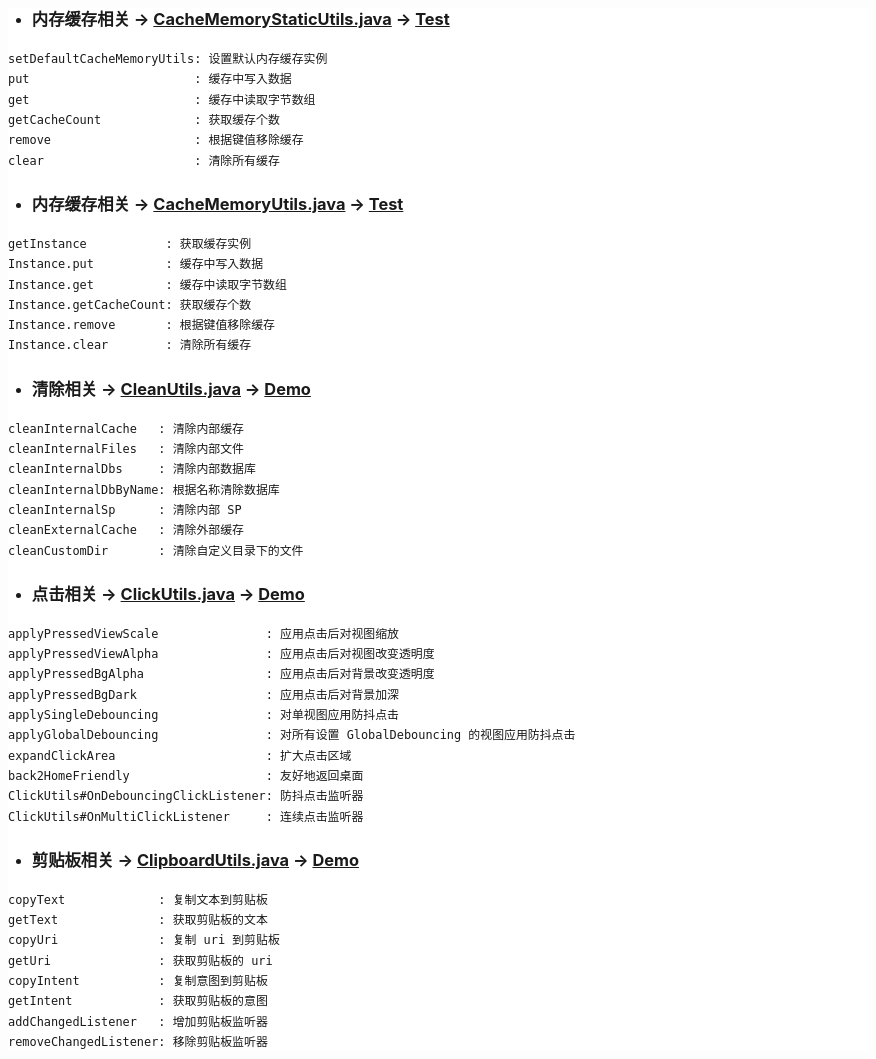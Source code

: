 * ### 内存缓存相关 -> [CacheMemoryStaticUtils.java][cacheMemoryStatic.java] -> [Test][cacheMemoryStatic.test]
```
setDefaultCacheMemoryUtils: 设置默认内存缓存实例
put                       : 缓存中写入数据
get                       : 缓存中读取字节数组
getCacheCount             : 获取缓存个数
remove                    : 根据键值移除缓存
clear                     : 清除所有缓存
```

* ### 内存缓存相关 -> [CacheMemoryUtils.java][cacheMemory.java] -> [Test][cacheMemory.test]
```
getInstance           : 获取缓存实例
Instance.put          : 缓存中写入数据
Instance.get          : 缓存中读取字节数组
Instance.getCacheCount: 获取缓存个数
Instance.remove       : 根据键值移除缓存
Instance.clear        : 清除所有缓存
```

* ### 清除相关 -> [CleanUtils.java][clean.java] -> [Demo][clean.demo]
```
cleanInternalCache   : 清除内部缓存
cleanInternalFiles   : 清除内部文件
cleanInternalDbs     : 清除内部数据库
cleanInternalDbByName: 根据名称清除数据库
cleanInternalSp      : 清除内部 SP
cleanExternalCache   : 清除外部缓存
cleanCustomDir       : 清除自定义目录下的文件
```

* ### 点击相关 -> [ClickUtils.java][click.java] -> [Demo][click.demo]
```
applyPressedViewScale               : 应用点击后对视图缩放
applyPressedViewAlpha               : 应用点击后对视图改变透明度
applyPressedBgAlpha                 : 应用点击后对背景改变透明度
applyPressedBgDark                  : 应用点击后对背景加深
applySingleDebouncing               : 对单视图应用防抖点击
applyGlobalDebouncing               : 对所有设置 GlobalDebouncing 的视图应用防抖点击
expandClickArea                     : 扩大点击区域
back2HomeFriendly                   : 友好地返回桌面
ClickUtils#OnDebouncingClickListener: 防抖点击监听器
ClickUtils#OnMultiClickListener     : 连续点击监听器
```

* ### 剪贴板相关 -> [ClipboardUtils.java][clipboard.java] -> [Demo][clipboard.demo]
```
copyText             : 复制文本到剪贴板
getText              : 获取剪贴板的文本
copyUri              : 复制 uri 到剪贴板
getUri               : 获取剪贴板的 uri
copyIntent           : 复制意图到剪贴板
getIntent            : 获取剪贴板的意图
addChangedListener   : 增加剪贴板监听器
removeChangedListener: 移除剪贴板监听器
```


[activity.java]: https://github.com/Blankj/AndroidUtilCode/blob/master/lib/utilcode/src/main/java/com/blankj/utilcode/util/ActivityUtils.java
[activity.demo]: https://github.com/Blankj/AndroidUtilCode/blob/master/feature/utilcode/pkg/src/main/java/com/blankj/utilcode/pkg/feature/activity/ActivityActivity.kt
[adaptScreen.java]: https://github.com/Blankj/AndroidUtilCode/blob/master/lib/utilcode/src/main/java/com/blankj/utilcode/util/AdaptScreenUtils.java
[adaptScreen.demo]: https://github.com/Blankj/AndroidUtilCode/blob/master/feature/utilcode/pkg/src/main/java/com/blankj/utilcode/pkg/feature/adaptScreen/AdaptScreenActivity.kt
[api.java]: https://github.com/Blankj/AndroidUtilCode/blob/master/lib/utilcode/src/main/java/com/blankj/utilcode/util/ApiUtils.java
[api.readme]: https://github.com/Blankj/AndroidUtilCode/blob/master/plugin/api-gradle-plugin
[app.java]: https://github.com/Blankj/AndroidUtilCode/blob/master/lib/utilcode/src/main/java/com/blankj/utilcode/util/AppUtils.java
[app.demo]: https://github.com/Blankj/AndroidUtilCode/blob/master/feature/utilcode/pkg/src/main/java/com/blankj/utilcode/pkg/feature/app/AppActivity.kt
[array.java]: https://github.com/Blankj/AndroidUtilCode/blob/master/lib/utilcode/src/main/java/com/blankj/utilcode/util/ArrayUtils.java
[array.test]: https://github.com/Blankj/AndroidUtilCode/blob/master/lib/utilcode/src/test/java/com/blankj/utilcode/util/ArrayUtilsTest.java
[bar.java]: https://github.com/Blankj/AndroidUtilCode/blob/master/lib/utilcode/src/main/java/com/blankj/utilcode/util/BarUtils.java
[bar.demo]: https://github.com/Blankj/AndroidUtilCode/blob/master/feature/utilcode/pkg/src/main/java/com/blankj/utilcode/pkg/feature/bar/BarActivity.kt
[brightness.java]: https://github.com/Blankj/AndroidUtilCode/blob/master/lib/utilcode/src/main/java/com/blankj/utilcode/util/BrightnessUtils.java
[brightness.demo]: https://github.com/Blankj/AndroidUtilCode/blob/master/feature/utilcode/pkg/src/main/java/com/blankj/utilcode/pkg/feature/brightness/BrightnessActivity.kt
[bus.java]: https://github.com/Blankj/AndroidUtilCode/blob/master/lib/utilcode/src/main/java/com/blankj/utilcode/util/BusUtils.java
[bus.readme]: https://github.com/Blankj/AndroidUtilCode/blob/master/plugin/bus-gradle-plugin
[cacheDiskStatic.java]: https://github.com/Blankj/AndroidUtilCode/blob/master/lib/utilcode/src/main/java/com/blankj/utilcode/util/CacheDiskStaticUtils.java
[cacheDiskStatic.test]: https://github.com/Blankj/AndroidUtilCode/blob/master/lib/utilcode/src/test/java/com/blankj/utilcode/util/CacheDiskStaticUtilsTest.java
[cacheDisk.java]: https://github.com/Blankj/AndroidUtilCode/blob/master/lib/utilcode/src/main/java/com/blankj/utilcode/util/CacheDiskUtils.java
[cacheDisk.test]: https://github.com/Blankj/AndroidUtilCode/blob/master/lib/utilcode/src/test/java/com/blankj/utilcode/util/CacheDiskUtilsTest.java
[cacheDoubleStatic.java]: https://github.com/Blankj/AndroidUtilCode/blob/master/lib/utilcode/src/main/java/com/blankj/utilcode/util/CacheDoubleStaticUtils.java
[cacheDoubleStatic.test]: https://github.com/Blankj/AndroidUtilCode/blob/master/lib/utilcode/src/test/java/com/blankj/utilcode/util/CacheDoubleStaticUtilsTest.java
[cacheDouble.java]: https://github.com/Blankj/AndroidUtilCode/blob/master/lib/utilcode/src/main/java/com/blankj/utilcode/util/CacheDoubleUtils.java
[cacheDouble.test]: https://github.com/Blankj/AndroidUtilCode/blob/master/lib/utilcode/src/test/java/com/blankj/utilcode/util/CacheDoubleUtilsTest.java
[cacheMemoryStatic.java]: https://github.com/Blankj/AndroidUtilCode/blob/master/lib/utilcode/src/main/java/com/blankj/utilcode/util/CacheMemoryStaticUtils.java
[cacheMemoryStatic.test]: https://github.com/Blankj/AndroidUtilCode/blob/master/lib/utilcode/src/test/java/com/blankj/utilcode/util/CacheMemoryStaticUtilsTest.java
[cacheMemory.java]: https://github.com/Blankj/AndroidUtilCode/blob/master/lib/utilcode/src/main/java/com/blankj/utilcode/util/CacheMemoryUtils.java
[cacheMemory.test]: https://github.com/Blankj/AndroidUtilCode/blob/master/lib/utilcode/src/test/java/com/blankj/utilcode/util/CacheMemoryUtilsTest.java
[clean.java]: https://github.com/Blankj/AndroidUtilCode/blob/master/lib/utilcode/src/main/java/com/blankj/utilcode/util/CleanUtils.java
[clean.demo]: https://github.com/Blankj/AndroidUtilCode/blob/master/feature/utilcode/pkg/src/main/java/com/blankj/utilcode/pkg/feature/clean/CleanActivity.kt
[click.java]: https://github.com/Blankj/AndroidUtilCode/blob/master/lib/utilcode/src/main/java/com/blankj/utilcode/util/ClickUtils.java
[click.demo]: https://github.com/Blankj/AndroidUtilCode/blob/master/feature/utilcode/pkg/src/main/java/com/blankj/utilcode/pkg/feature/click/ClickActivity.kt
[clipboard.java]: https://github.com/Blankj/AndroidUtilCode/blob/master/lib/utilcode/src/main/java/com/blankj/utilcode/util/ClipboardUtils.java
[clipboard.demo]: https://github.com/Blankj/AndroidUtilCode/blob/master/feature/utilcode/pkg/src/main/java/com/blankj/utilcode/pkg/feature/clipboard/ClipboardActivity.kt
[clone.java]: https://github.com/Blankj/AndroidUtilCode/blob/master/lib/utilcode/src/main/java/com/blankj/utilcode/util/CloneUtils.java
[clone.test]: https://github.com/Blankj/AndroidUtilCode/blob/master/lib/utilcode/src/test/java/com/blankj/utilcode/util/CloneUtilsTest.java
[close.java]: https://github.com/Blankj/AndroidUtilCode/blob/master/lib/utilcode/src/main/java/com/blankj/utilcode/util/CloseUtils.java
[collection.java]: https://github.com/Blankj/AndroidUtilCode/blob/master/lib/utilcode/src/main/java/com/blankj/utilcode/util/CollectionUtils.java
[collection.test]: https://github.com/Blankj/AndroidUtilCode/blob/master/lib/utilcode/src/test/java/com/blankj/utilcode/util/CollectionUtilsTest.java
[color.java]: https://github.com/Blankj/AndroidUtilCode/blob/master/lib/utilcode/src/main/java/com/blankj/utilcode/util/ColorUtils.java
[color.test]: https://github.com/Blankj/AndroidUtilCode/blob/master/lib/utilcode/src/test/java/com/blankj/utilcode/util/ColorUtilsTest.java
[convert.java]: https://github.com/Blankj/AndroidUtilCode/blob/master/lib/utilcode/src/main/java/com/blankj/utilcode/util/ConvertUtils.java
[convert.test]: https://github.com/Blankj/AndroidUtilCode/blob/master/lib/utilcode/src/test/java/com/blankj/utilcode/util/ConvertUtilsTest.java
[crash.java]: https://github.com/Blankj/AndroidUtilCode/blob/master/lib/utilcode/src/main/java/com/blankj/utilcode/util/CrashUtils.java
[debouncing.java]: https://github.com/Blankj/AndroidUtilCode/blob/master/lib/utilcode/src/main/java/com/blankj/utilcode/util/DebouncingUtils.java
[device.java]: https://github.com/Blankj/AndroidUtilCode/blob/master/lib/utilcode/src/main/java/com/blankj/utilcode/util/DeviceUtils.java
[device.demo]: https://github.com/Blankj/AndroidUtilCode/blob/master/feature/utilcode/pkg/src/main/java/com/blankj/utilcode/pkg/feature/device/DeviceActivity.kt
[empty.java]: https://github.com/Blankj/AndroidUtilCode/blob/master/lib/utilcode/src/main/java/com/blankj/utilcode/util/EmptyUtils.java
[empty.test]: https://github.com/Blankj/AndroidUtilCode/blob/master/lib/utilcode/src/test/java/com/blankj/utilcode/util/EmptyUtilsTest.java
[encode.java]: https://github.com/Blankj/AndroidUtilCode/blob/master/lib/utilcode/src/main/java/com/blankj/utilcode/util/EncodeUtils.java
[encode.test]: https://github.com/Blankj/AndroidUtilCode/blob/master/lib/utilcode/src/test/java/com/blankj/utilcode/util/EncodeUtilsTest.java
[encrypt.java]: https://github.com/Blankj/AndroidUtilCode/blob/master/lib/utilcode/src/main/java/com/blankj/utilcode/util/EncryptUtils.java
[encrypt.test]: https://github.com/Blankj/AndroidUtilCode/blob/master/lib/utilcode/src/test/java/com/blankj/utilcode/util/EncryptUtilsTest.java
[fileIo.java]: https://github.com/Blankj/AndroidUtilCode/blob/master/lib/utilcode/src/main/java/com/blankj/utilcode/util/FileIOUtils.java
[fileIo.test]: https://github.com/Blankj/AndroidUtilCode/blob/master/lib/utilcode/src/test/java/com/blankj/utilcode/util/FileIOUtilsTest.java
[file.java]: https://github.com/Blankj/AndroidUtilCode/blob/master/lib/utilcode/src/main/java/com/blankj/utilcode/util/FileUtils.java
[file.test]: https://github.com/Blankj/AndroidUtilCode/blob/master/lib/utilcode/src/test/java/com/blankj/utilcode/util/FileUtilsTest.java
[flashlight.java]: https://github.com/Blankj/AndroidUtilCode/blob/master/lib/utilcode/src/main/java/com/blankj/utilcode/util/FlashlightUtils.java
[flashlight.demo]: https://github.com/Blankj/AndroidUtilCode/blob/master/feature/utilcode/pkg/src/main/java/com/blankj/utilcode/pkg/feature/flashlight/FlashlightActivity.kt
[fragment.java]: https://github.com/Blankj/AndroidUtilCode/blob/master/lib/utilcode/src/main/java/com/blankj/utilcode/util/FragmentUtils.java
[fragment.demo]: https://github.com/Blankj/AndroidUtilCode/blob/master/feature/utilcode/pkg/src/main/java/com/blankj/utilcode/pkg/feature/fragment/FragmentActivity.kt
[gson.java]: https://github.com/Blankj/AndroidUtilCode/blob/master/lib/utilcode/src/main/java/com/blankj/utilcode/util/GsonUtils.java
[gson.test]: https://github.com/Blankj/AndroidUtilCode/blob/master/lib/utilcode/src/test/java/com/blankj/utilcode/util/GsonUtilsTest.java
[image.java]: https://github.com/Blankj/AndroidUtilCode/blob/master/lib/utilcode/src/main/java/com/blankj/utilcode/util/ImageUtils.java
[image.demo]: https://github.com/Blankj/AndroidUtilCode/blob/master/feature/utilcode/pkg/src/main/java/com/blankj/utilcode/pkg/feature/image/ImageActivity.kt
[intent.java]: https://github.com/Blankj/AndroidUtilCode/blob/master/lib/utilcode/src/main/java/com/blankj/utilcode/util/IntentUtils.java
[keyboard.java]: https://github.com/Blankj/AndroidUtilCode/blob/master/lib/utilcode/src/main/java/com/blankj/utilcode/util/KeyboardUtils.java
[keyboard.demo]: https://github.com/Blankj/AndroidUtilCode/blob/master/feature/utilcode/pkg/src/main/java/com/blankj/utilcode/pkg/feature/keyboard/KeyboardActivity.kt
[language.java]: https://github.com/Blankj/AndroidUtilCode/blob/master/lib/utilcode/src/main/java/com/blankj/utilcode/util/LanguageUtils.java
[language.demo]: https://github.com/Blankj/AndroidUtilCode/blob/master/feature/utilcode/pkg/src/main/java/com/blankj/utilcode/pkg/feature/language/LanguageActivity.kt
[log.java]: https://github.com/Blankj/AndroidUtilCode/blob/master/lib/utilcode/src/main/java/com/blankj/utilcode/util/LogUtils.java
[log.demo]: https://github.com/Blankj/AndroidUtilCode/blob/master/feature/utilcode/pkg/src/main/java/com/blankj/utilcode/pkg/feature/log/LogActivity.kt
[map.java]: https://github.com/Blankj/AndroidUtilCode/blob/master/lib/utilcode/src/main/java/com/blankj/utilcode/util/MapUtils.java
[map.test]: https://github.com/Blankj/AndroidUtilCode/blob/master/lib/utilcode/src/test/java/com/blankj/utilcode/util/MapUtilsTest.java
[metaData.java]: https://github.com/Blankj/AndroidUtilCode/blob/master/lib/utilcode/src/main/java/com/blankj/utilcode/util/MetaDataUtils.java
[metaData.demo]: https://github.com/Blankj/AndroidUtilCode/blob/master/feature/utilcode/pkg/src/main/java/com/blankj/utilcode/pkg/feature/metaData/MetaDataActivity.kt
[network.java]: https://github.com/Blankj/AndroidUtilCode/blob/master/lib/utilcode/src/main/java/com/blankj/utilcode/util/NetworkUtils.java
[network.demo]: https://github.com/Blankj/AndroidUtilCode/blob/master/feature/utilcode/pkg/src/main/java/com/blankj/utilcode/pkg/feature/network/NetworkActivity.kt
[notification.java]: https://github.com/Blankj/AndroidUtilCode/blob/master/lib/utilcode/src/main/java/com/blankj/utilcode/util/NotificationUtils.java
[notification.demo]: https://github.com/Blankj/AndroidUtilCode/blob/master/feature/utilcode/pkg/src/main/java/com/blankj/utilcode/pkg/feature/notification/NotificationActivity.kt
[number.java]: https://github.com/Blankj/AndroidUtilCode/blob/master/lib/utilcode/src/main/java/com/blankj/utilcode/util/NumberUtils.java
[number.test]: https://github.com/Blankj/AndroidUtilCode/blob/master/lib/utilcode/src/test/java/com/blankj/utilcode/util/NumberUtilsTest.java
[object.java]: https://github.com/Blankj/AndroidUtilCode/blob/master/lib/utilcode/src/main/java/com/blankj/utilcode/util/ObjectUtils.java
[object.test]: https://github.com/Blankj/AndroidUtilCode/blob/master/lib/utilcode/src/test/java/com/blankj/utilcode/util/ObjectUtilsTest.java
[path.java]: https://github.com/Blankj/AndroidUtilCode/blob/master/lib/utilcode/src/main/java/com/blankj/utilcode/util/PathUtils.java
[path.demo]: https://github.com/Blankj/AndroidUtilCode/blob/master/feature/utilcode/pkg/src/main/java/com/blankj/utilcode/pkg/feature/path/PathActivity.kt
[permission.java]: https://github.com/Blankj/AndroidUtilCode/blob/master/lib/utilcode/src/main/java/com/blankj/utilcode/util/PermissionUtils.java
[permission.demo]: https://github.com/Blankj/AndroidUtilCode/blob/master/feature/utilcode/pkg/src/main/java/com/blankj/utilcode/pkg/feature/permission/PermissionActivity.kt
[phone.java]: https://github.com/Blankj/AndroidUtilCode/blob/master/lib/utilcode/src/main/java/com/blankj/utilcode/util/PhoneUtils.java
[phone.demo]: https://github.com/Blankj/AndroidUtilCode/blob/master/feature/utilcode/pkg/src/main/java/com/blankj/utilcode/pkg/feature/phone/PhoneActivity.kt
[process.java]: https://github.com/Blankj/AndroidUtilCode/blob/master/lib/utilcode/src/main/java/com/blankj/utilcode/util/ProcessUtils.java
[process.demo]: https://github.com/Blankj/AndroidUtilCode/blob/master/feature/utilcode/pkg/src/main/java/com/blankj/utilcode/pkg/feature/process/ProcessActivity.kt
[reflect.java]: https://github.com/Blankj/AndroidUtilCode/blob/master/lib/utilcode/src/main/java/com/blankj/utilcode/util/ReflectUtils.java
[reflect.test]: https://github.com/Blankj/AndroidUtilCode/blob/master/lib/utilcode/src/test/java/com/blankj/utilcode/util/reflect/ReflectUtilsTest.java
[regex.java]: https://github.com/Blankj/AndroidUtilCode/blob/master/lib/utilcode/src/main/java/com/blankj/utilcode/util/RegexUtils.java
[regex.test]: https://github.com/Blankj/AndroidUtilCode/blob/master/lib/utilcode/src/test/java/com/blankj/utilcode/util/RegexUtilsTest.java
[resource.java]: https://github.com/Blankj/AndroidUtilCode/blob/master/lib/utilcode/src/main/java/com/blankj/utilcode/util/ResourceUtils.java
[resource.demo]: https://github.com/Blankj/AndroidUtilCode/blob/master/feature/utilcode/pkg/src/main/java/com/blankj/utilcode/pkg/feature/resource/ResourceActivity.kt
[rom.java]: https://github.com/Blankj/AndroidUtilCode/blob/master/lib/utilcode/src/main/java/com/blankj/utilcode/util/RomUtils.java
[rom.demo]: https://github.com/Blankj/AndroidUtilCode/blob/master/feature/utilcode/pkg/src/main/java/com/blankj/utilcode/pkg/feature/rom/RomActivity.kt
[screen.java]: https://github.com/Blankj/AndroidUtilCode/blob/master/lib/utilcode/src/main/java/com/blankj/utilcode/util/ScreenUtils.java
[screen.demo]: https://github.com/Blankj/AndroidUtilCode/blob/master/feature/utilcode/pkg/src/main/java/com/blankj/utilcode/pkg/feature/screen/ScreenActivity.kt
[sdcard.java]: https://github.com/Blankj/AndroidUtilCode/blob/master/lib/utilcode/src/main/java/com/blankj/utilcode/util/SDCardUtils.java
[sdcard.demo]: https://github.com/Blankj/AndroidUtilCode/blob/master/feature/utilcode/pkg/src/main/java/com/blankj/utilcode/pkg/feature/sdcard/SDCardActivity.kt
[service.java]: https://github.com/Blankj/AndroidUtilCode/blob/master/lib/utilcode/src/main/java/com/blankj/utilcode/util/ServiceUtils.java
[shadow.java]: https://github.com/Blankj/AndroidUtilCode/blob/master/lib/utilcode/src/main/java/com/blankj/utilcode/util/ShadowUtils.java
[shadow.demo]: https://github.com/Blankj/AndroidUtilCode/blob/master/feature/utilcode/pkg/src/main/java/com/blankj/utilcode/pkg/feature/shadow/ShadowActivity.kt
[shell.java]: https://github.com/Blankj/AndroidUtilCode/blob/master/lib/utilcode/src/main/java/com/blankj/utilcode/util/ShellUtils.java
[size.java]: https://github.com/Blankj/AndroidUtilCode/blob/master/lib/utilcode/src/main/java/com/blankj/utilcode/util/SizeUtils.java
[snackbar.java]: https://github.com/Blankj/AndroidUtilCode/blob/master/lib/utilcode/src/main/java/com/blankj/utilcode/util/SnackbarUtils.java
[snackbar.demo]: https://github.com/Blankj/AndroidUtilCode/blob/master/feature/utilcode/pkg/src/main/java/com/blankj/utilcode/pkg/feature/snackbar/SnackbarActivity.kt
[span.java]: https://github.com/Blankj/AndroidUtilCode/blob/master/lib/utilcode/src/main/java/com/blankj/utilcode/util/SpanUtils.java
[span.demo]: https://github.com/Blankj/AndroidUtilCode/blob/master/feature/utilcode/pkg/src/main/java/com/blankj/utilcode/pkg/feature/span/SpanActivity.kt
[spStatic.java]: https://github.com/Blankj/AndroidUtilCode/blob/master/lib/utilcode/src/main/java/com/blankj/utilcode/util/SPStaticUtils.java
[spStatic.demo]: https://github.com/Blankj/AndroidUtilCode/blob/master/feature/utilcode/pkg/src/main/java/com/blankj/utilcode/pkg/feature/spStatic/SPStaticActivity.kt
[sp.java]: https://github.com/Blankj/AndroidUtilCode/blob/master/lib/utilcode/src/main/java/com/blankj/utilcode/util/SPUtils.java
[string.java]: https://github.com/Blankj/AndroidUtilCode/blob/master/lib/utilcode/src/main/java/com/blankj/utilcode/util/StringUtils.java
[string.test]: https://github.com/Blankj/AndroidUtilCode/blob/master/lib/utilcode/src/test/java/com/blankj/utilcode/util/StringUtilsTest.java
[thread.java]: https://github.com/Blankj/AndroidUtilCode/blob/master/lib/utilcode/src/main/java/com/blankj/utilcode/util/ThreadUtils.java
[thread.test]: https://github.com/Blankj/AndroidUtilCode/blob/master/lib/utilcode/src/test/java/com/blankj/utilcode/util/ThreadUtilsTest.java
[time.java]: https://github.com/Blankj/AndroidUtilCode/blob/master/lib/utilcode/src/main/java/com/blankj/utilcode/util/TimeUtils.java
[time.test]: https://github.com/Blankj/AndroidUtilCode/blob/master/lib/utilcode/src/test/java/com/blankj/utilcode/util/TimeUtilsTest.java
[toast.java]: https://github.com/Blankj/AndroidUtilCode/blob/master/lib/utilcode/src/main/java/com/blankj/utilcode/util/ToastUtils.java
[toast.demo]: https://github.com/Blankj/AndroidUtilCode/blob/master/feature/utilcode/pkg/src/main/java/com/blankj/utilcode/pkg/feature/toast/ToastActivity.kt
[touch.java]: https://github.com/Blankj/AndroidUtilCode/blob/master/lib/utilcode/src/main/java/com/blankj/utilcode/util/TouchUtils.java
[uiMessage.java]: https://github.com/Blankj/AndroidUtilCode/blob/master/lib/utilcode/src/main/java/com/blankj/utilcode/util/UiMessageUtils.java
[uiMessage.demo]: https://github.com/Blankj/AndroidUtilCode/blob/master/feature/utilcode/pkg/src/main/java/com/blankj/utilcode/pkg/feature/uiMessage/UiMessageActivity.kt
[uri.java]: https://github.com/Blankj/AndroidUtilCode/blob/master/lib/utilcode/src/main/java/com/blankj/utilcode/util/UriUtils.java
[trans.java]: https://github.com/Blankj/AndroidUtilCode/blob/master/lib/utilcode/src/main/java/com/blankj/utilcode/util/UtilsTransActivity.java
[trans4Main.java]: https://github.com/Blankj/AndroidUtilCode/blob/master/lib/utilcode/src/main/java/com/blankj/utilcode/util/UtilsTransActivity4MainProcess.java
[vibrate.java]: https://github.com/Blankj/AndroidUtilCode/blob/master/lib/utilcode/src/main/java/com/blankj/utilcode/util/VibrateUtils.java
[vibrate.demo]: https://github.com/Blankj/AndroidUtilCode/blob/master/feature/utilcode/pkg/src/main/java/com/blankj/utilcode/pkg/feature/vibrate/VibrateActivity.kt
[view.java]: https://github.com/Blankj/AndroidUtilCode/blob/master/lib/utilcode/src/main/java/com/blankj/utilcode/util/ViewUtils.java
[volume.java]: https://github.com/Blankj/AndroidUtilCode/blob/master/lib/utilcode/src/main/java/com/blankj/utilcode/util/VolumeUtils.java
[volume.demo]: https://github.com/Blankj/AndroidUtilCode/blob/master/feature/utilcode/pkg/src/main/java/com/blankj/utilcode/pkg/feature/volume/VolumeActivity.kt
[zip.java]: https://github.com/Blankj/AndroidUtilCode/blob/master/lib/utilcode/src/main/java/com/blankj/utilcode/util/ZipUtils.java
[zip.test]: https://github.com/Blankj/AndroidUtilCode/blob/master/lib/utilcode/src/test/java/com/blankj/utilcode/util/ZipUtilsTest.java